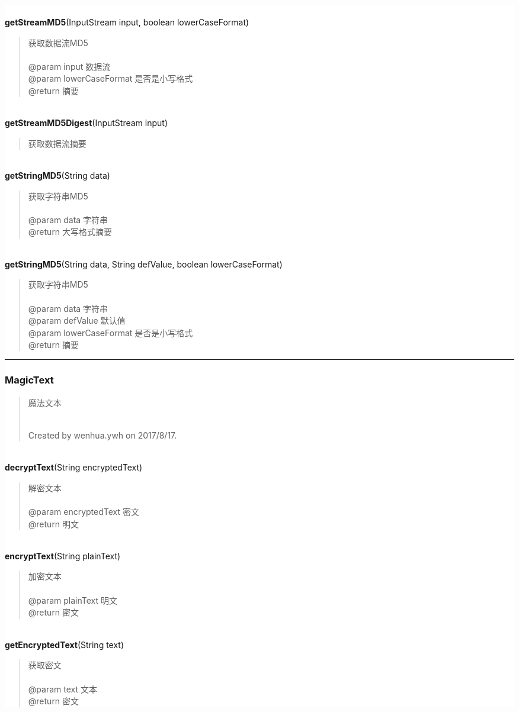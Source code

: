 <br/><b>getStreamMD5</b>(InputStream input, boolean lowerCaseFormat)

>  获取数据流MD5<br/>
> <br/>
>  @param input           数据流<br/>
>  @param lowerCaseFormat 是否是小写格式<br/>
>  @return 摘要

<br/><b>getStreamMD5Digest</b>(InputStream input)

>  获取数据流摘要

<br/><b>getStringMD5</b>(String data)

>  获取字符串MD5<br/>
> <br/>
>  @param data 字符串<br/>
>  @return 大写格式摘要

<br/><b>getStringMD5</b>(String data, String defValue, boolean lowerCaseFormat)

>  获取字符串MD5<br/>
> <br/>
>  @param data            字符串<br/>
>  @param defValue        默认值<br/>
>  @param lowerCaseFormat 是否是小写格式<br/>
>  @return 摘要

------
<a name="id15"></a>

### MagicText ###

>  魔法文本<br/>
>  <p><br/>
>  Created by wenhua.ywh on 2017/8/17.

<br/><b>decryptText</b>(String encryptedText)

>  解密文本<br/>
> <br/>
>  @param encryptedText 密文<br/>
>  @return 明文

<br/><b>encryptText</b>(String plainText)

>  加密文本<br/>
> <br/>
>  @param plainText 明文<br/>
>  @return 密文

<br/><b>getEncryptedText</b>(String text)

>  获取密文<br/>
> <br/>
>  @param text 文本<br/>
>  @return 密文
